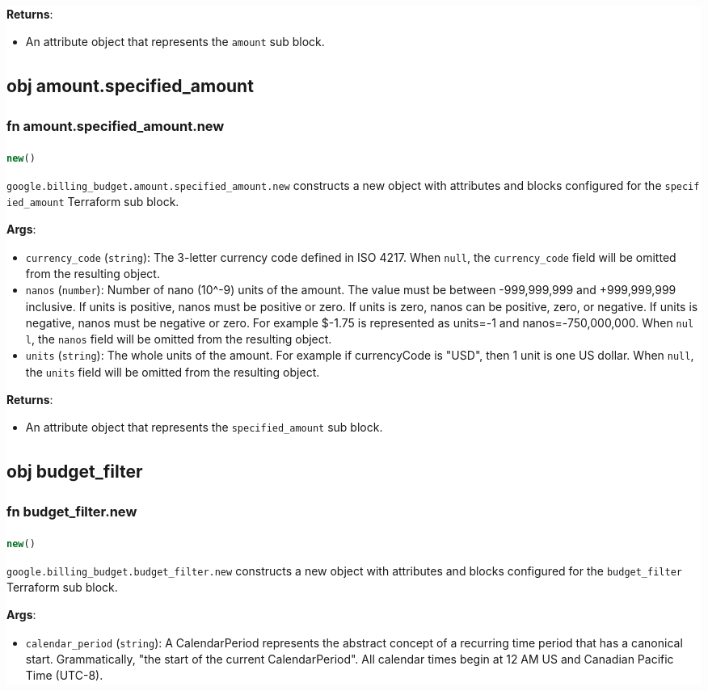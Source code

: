 **Returns**:
  - An attribute object that represents the `amount` sub block.


## obj amount.specified_amount



### fn amount.specified_amount.new

```ts
new()
```


`google.billing_budget.amount.specified_amount.new` constructs a new object with attributes and blocks configured for the `specified_amount`
Terraform sub block.



**Args**:
  - `currency_code` (`string`): The 3-letter currency code defined in ISO 4217. When `null`, the `currency_code` field will be omitted from the resulting object.
  - `nanos` (`number`): Number of nano (10^-9) units of the amount.
The value must be between -999,999,999 and &#43;999,999,999
inclusive. If units is positive, nanos must be positive or
zero. If units is zero, nanos can be positive, zero, or
negative. If units is negative, nanos must be negative or
zero. For example $-1.75 is represented as units=-1 and
nanos=-750,000,000. When `null`, the `nanos` field will be omitted from the resulting object.
  - `units` (`string`): The whole units of the amount. For example if currencyCode
is &#34;USD&#34;, then 1 unit is one US dollar. When `null`, the `units` field will be omitted from the resulting object.

**Returns**:
  - An attribute object that represents the `specified_amount` sub block.


## obj budget_filter



### fn budget_filter.new

```ts
new()
```


`google.billing_budget.budget_filter.new` constructs a new object with attributes and blocks configured for the `budget_filter`
Terraform sub block.



**Args**:
  - `calendar_period` (`string`): A CalendarPeriod represents the abstract concept of a recurring time period that has a
canonical start. Grammatically, &#34;the start of the current CalendarPeriod&#34;.
All calendar times begin at 12 AM US and Canadian Pacific Time (UTC-8).
